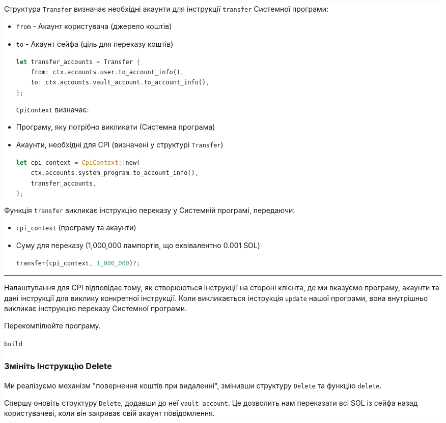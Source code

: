 Структура `Transfer` визначає необхідні акаунти для інструкції `transfer`
Системної програми:

- `from` - Акаунт користувача (джерело коштів)
- `to` - Акаунт сейфа (ціль для переказу коштів)

  ```rs filename="lib.rs"
  let transfer_accounts = Transfer {
      from: ctx.accounts.user.to_account_info(),
      to: ctx.accounts.vault_account.to_account_info(),
  };
  ```

  `CpiContext` визначає:

- Програму, яку потрібно викликати (Системна програма)
- Акаунти, необхідні для CPI (визначені у структурі `Transfer`)

  ```rs filename="lib.rs"
  let cpi_context = CpiContext::new(
      ctx.accounts.system_program.to_account_info(),
      transfer_accounts,
  );
  ```

Функція `transfer` викликає інструкцію переказу у Системній програмі, передаючи:

- `cpi_context` (програму та акаунти)
- Суму для переказу (1,000,000 лампортів, що еквівалентно 0.001 SOL)

  ```rs filename="lib.rs"
  transfer(cpi_context, 1_000_000)?;
  ```

---

Налаштування для CPI відповідає тому, як створюються інструкції на стороні
клієнта, де ми вказуємо програму, акаунти та дані інструкції для виклику
конкретної інструкції. Коли викликається інструкція `update` нашої програми,
вона внутрішньо викликає інструкцію переказу Системної програми.

</AccordionItem>
</Accordion>

Перекомпілюйте програму.

```shell filename="Terminal"
build
```

### Змініть Інструкцію Delete

Ми реалізуємо механізм "повернення коштів при видаленні", змінивши структуру
`Delete` та функцію `delete`.

Спершу оновіть структуру `Delete`, додавши до неї `vault_account`. Це дозволить
нам переказати всі SOL із сейфа назад користувачеві, коли він закриває свій
акаунт повідомлення.
